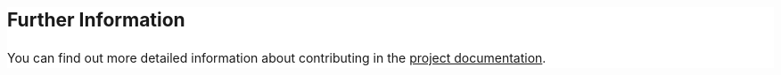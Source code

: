 
## <a name="info"></a> Further Information
You can find out more detailed information about contributing in the
[project documentation][contributing].



[commit-message-format]: https://docs.google.com/document/d/1QrDFcIiPjSLDn3EL15IJygNPiHORgU1_OOAqWjiDU5Y/edit#
[contributing]: https://github.com/psyrendust/nodetree/blob/master/CONTRIBUTING.md
[dev-doc]: https://github.com/psyrendust/nodetree/blob/master/README.md
[github]: https://github.com/psyrendust/nodetree
[js-style-guide]: https://github.com/airbnb/javascript
[jsfiddle]: http://jsfiddle.net/
[milestone-docs-only]: https://github.com/psyrendust/nodetree/issues?milestone=24&state=open
[plunker]: http://plnkr.co/edit
[pulls]: https://github.com/psyrendust/nodetree/pulls
[unit-testing]: https://github.com/psyrendust/nodetree/blob/master/README.md
